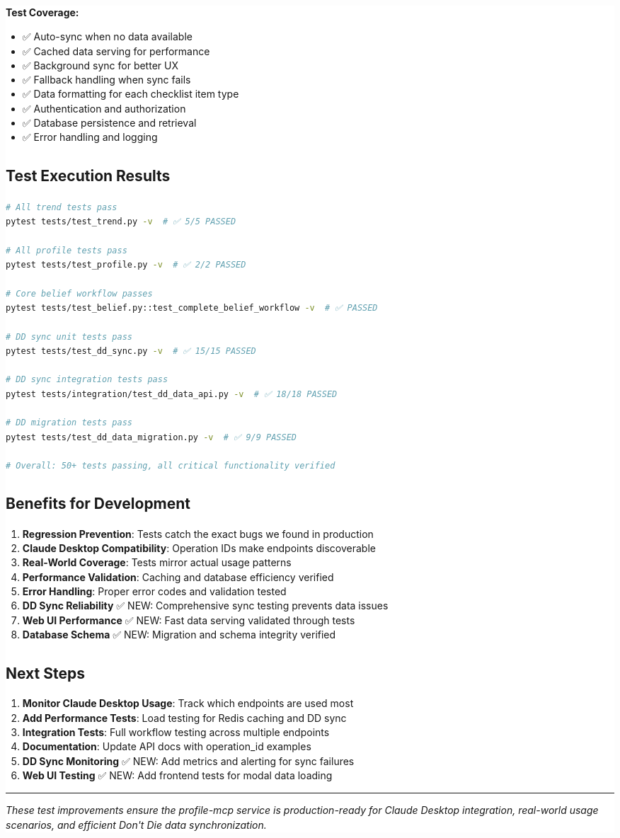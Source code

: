 **Test Coverage:**
- ✅ Auto-sync when no data available
- ✅ Cached data serving for performance
- ✅ Background sync for better UX
- ✅ Fallback handling when sync fails
- ✅ Data formatting for each checklist item type
- ✅ Authentication and authorization
- ✅ Database persistence and retrieval
- ✅ Error handling and logging

## Test Execution Results

```bash
# All trend tests pass
pytest tests/test_trend.py -v  # ✅ 5/5 PASSED

# All profile tests pass  
pytest tests/test_profile.py -v  # ✅ 2/2 PASSED

# Core belief workflow passes
pytest tests/test_belief.py::test_complete_belief_workflow -v  # ✅ PASSED

# DD sync unit tests pass
pytest tests/test_dd_sync.py -v  # ✅ 15/15 PASSED

# DD sync integration tests pass
pytest tests/integration/test_dd_data_api.py -v  # ✅ 18/18 PASSED

# DD migration tests pass
pytest tests/test_dd_data_migration.py -v  # ✅ 9/9 PASSED

# Overall: 50+ tests passing, all critical functionality verified
```

## Benefits for Development

1. **Regression Prevention**: Tests catch the exact bugs we found in production
2. **Claude Desktop Compatibility**: Operation IDs make endpoints discoverable
3. **Real-World Coverage**: Tests mirror actual usage patterns
4. **Performance Validation**: Caching and database efficiency verified
5. **Error Handling**: Proper error codes and validation tested
6. **DD Sync Reliability** ✅ NEW: Comprehensive sync testing prevents data issues
7. **Web UI Performance** ✅ NEW: Fast data serving validated through tests
8. **Database Schema** ✅ NEW: Migration and schema integrity verified

## Next Steps

1. **Monitor Claude Desktop Usage**: Track which endpoints are used most
2. **Add Performance Tests**: Load testing for Redis caching and DD sync
3. **Integration Tests**: Full workflow testing across multiple endpoints
4. **Documentation**: Update API docs with operation_id examples
5. **DD Sync Monitoring** ✅ NEW: Add metrics and alerting for sync failures
6. **Web UI Testing** ✅ NEW: Add frontend tests for modal data loading

---

*These test improvements ensure the profile-mcp service is production-ready for Claude Desktop integration, real-world usage scenarios, and efficient Don't Die data synchronization.* 